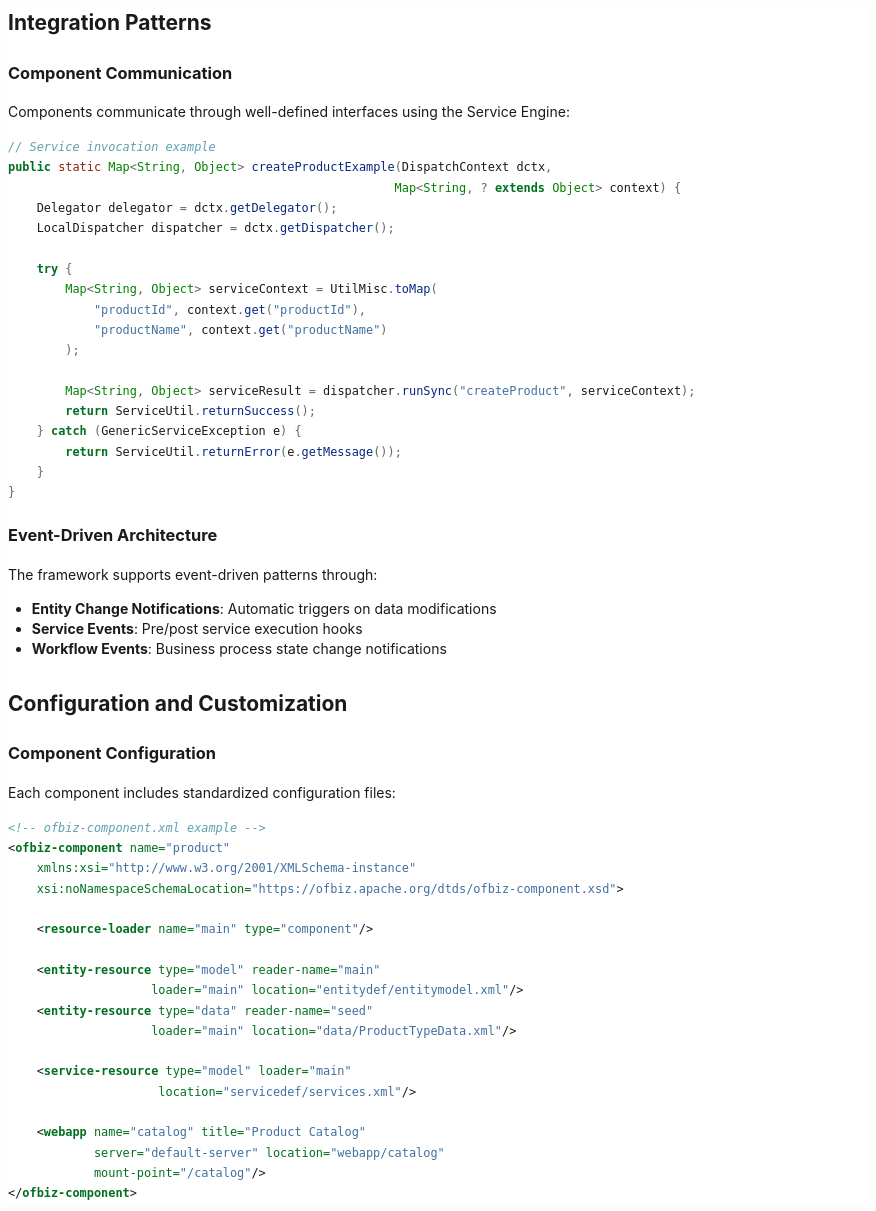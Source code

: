 ## Integration Patterns

### Component Communication
Components communicate through well-defined interfaces using the Service Engine:

```java
// Service invocation example
public static Map<String, Object> createProductExample(DispatchContext dctx, 
                                                      Map<String, ? extends Object> context) {
    Delegator delegator = dctx.getDelegator();
    LocalDispatcher dispatcher = dctx.getDispatcher();
    
    try {
        Map<String, Object> serviceContext = UtilMisc.toMap(
            "productId", context.get("productId"),
            "productName", context.get("productName")
        );
        
        Map<String, Object> serviceResult = dispatcher.runSync("createProduct", serviceContext);
        return ServiceUtil.returnSuccess();
    } catch (GenericServiceException e) {
        return ServiceUtil.returnError(e.getMessage());
    }
}
```

### Event-Driven Architecture
The framework supports event-driven patterns through:
- **Entity Change Notifications**: Automatic triggers on data modifications
- **Service Events**: Pre/post service execution hooks
- **Workflow Events**: Business process state change notifications

## Configuration and Customization

### Component Configuration
Each component includes standardized configuration files:

```xml
<!-- ofbiz-component.xml example -->
<ofbiz-component name="product"
    xmlns:xsi="http://www.w3.org/2001/XMLSchema-instance"
    xsi:noNamespaceSchemaLocation="https://ofbiz.apache.org/dtds/ofbiz-component.xsd">
    
    <resource-loader name="main" type="component"/>
    
    <entity-resource type="model" reader-name="main" 
                    loader="main" location="entitydef/entitymodel.xml"/>
    <entity-resource type="data" reader-name="seed" 
                    loader="main" location="data/ProductTypeData.xml"/>
    
    <service-resource type="model" loader="main" 
                     location="servicedef/services.xml"/>
    
    <webapp name="catalog" title="Product Catalog" 
            server="default-server" location="webapp/catalog" 
            mount-point="/catalog"/>
</ofbiz-component>
```
